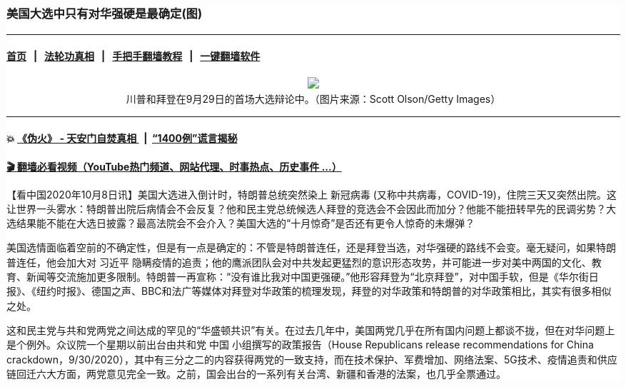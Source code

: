 ### 美国大选中只有对华强硬是最确定(图)
------------------------

#### [首页](https://github.com/gfw-breaker/banned-news3/blob/master/README.md) &nbsp;&nbsp;|&nbsp;&nbsp; [法轮功真相](https://github.com/begood0513/basic/blob/master/README.md)  &nbsp;&nbsp;|&nbsp;&nbsp; [手把手翻墙教程](https://github.com/gfw-breaker/guides/wiki)  &nbsp;&nbsp;|&nbsp;&nbsp; [一键翻墙软件](https://github.com/gfw-breaker/nogfw/blob/master/README.md)  



<div class="article_right" style="fone-color:#000">
 <p style="text-align: center;">
  <img src="https://img3.secretchina.com/pic/2020/9-30/p2786111a948506417-ss.jpg"/>
  <br>
   川普和拜登在9月29日的首场大选辩论中。（图片来源：Scott Olson/Getty Images）
   <span id="hideid" name="hideid" style="color:red;display:none;">
    <span href="https://www.secretchina.com">
    </span>
   </span>
  </br>
 </p>
 <div id="txt-mid1-t21-2017">
  

---

#### 💥 [《伪火》 - 天安门自焚真相 ](http://158.247.195.190:10000/videos/blog/weihuo.html)&nbsp; |&nbsp; [“1400例”谎言揭秘  ](http://158.247.195.190:10000/videos/blog/jiexi1400.html)

#### [ 🎬  翻墙必看视频（YouTube热门频道、网站代理、时事热点、历史事件 ...）](https://github.com/gfw-breaker/links/blob/master/banned.md)


  </div>
 </div>
 <p>
  【看中国2020年10月8日讯】美国大选进入倒计时，特朗普总统突然染上
  <span href="https://www.secretchina.com/news/gb/tag/新冠病毒" target="_blank">
   新冠病毒
  </span>
  (又称中共病毒，COVID-19)，住院三天又突然出院。这让世界一头雾水：特朗普出院后病情会不会反复？他和民主党总统候选人拜登的竞选会不会因此而加分？他能不能扭转早先的民调劣势？大选结果能不能在大选日披露？最高法院会不会介入？美国大选的“十月惊奇”是否还有更令人惊奇的未爆弹？
  <span id="hideid" name="hideid" style="color:red;display:none;">
   <span href="https://www.secretchina.com">
   </span>
  </span>
 </p>
 <p>
  美国选情面临着空前的不确定性，但是有一点是确定的：不管是特朗普连任，还是拜登当选，对华强硬的路线不会变。毫无疑问，如果特朗普连任，他会加大对
  <span href="https://www.secretchina.com/news/gb/tag/习近平" target="_blank">
   习近平
  </span>
  隐瞒疫情的追责；他的鹰派团队会对中共发起更猛烈的意识形态攻势，并可能进一步对美中两国的文化、教育、新闻等交流施加更多限制。特朗普一再宣称：“没有谁比我对中国更强硬。”他形容拜登为“北京拜登”，对中国手软，但是《华尔街日报》、《纽约时报》、德国之声、BBC和法广等媒体对拜登对华政策的梳理发现，拜登的对华政策和特朗普的对华政策相比，其实有很多相似之处。
 </p>
 <p>
  这和民主党与共和党两党之间达成的罕见的“华盛顿共识”有关。在过去几年中，美国两党几乎在所有国内问题上都谈不拢，但在对华问题上是个例外。众议院一个星期以前出台由共和党
  <span href="https://www.secretchina.com" target="_blank">
   中国
  </span>
  小组撰写的政策报告（House Republicans release recommendations for China crackdown，9/30/2020），其中有三分之二的内容获得两党的一致支持，而在技术保护、军费增加、网络法案、5G技术、疫情追责和供应链回迁六大方面，两党意见完全一致。之前，国会出台的一系列有关台湾、新疆和香港的法案，也几乎全票通过。